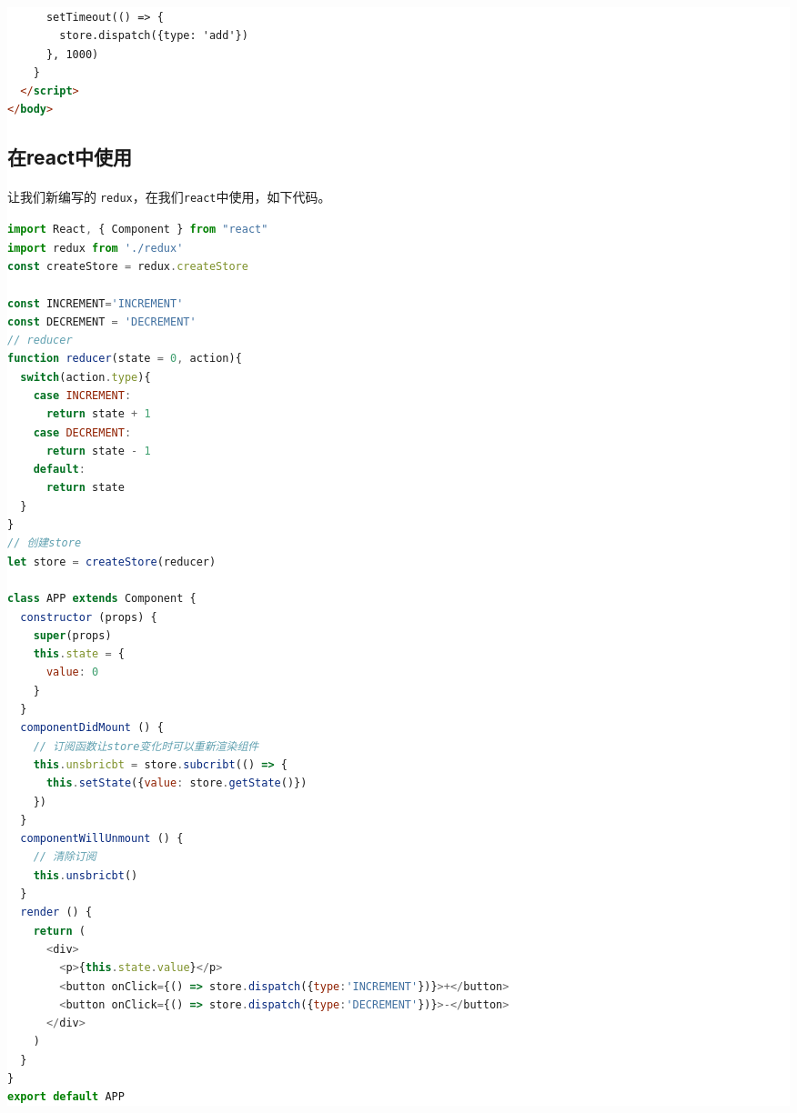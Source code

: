 ````html
      setTimeout(() => {
        store.dispatch({type: 'add'})
      }, 1000)
    }
  </script>
</body>

````

## 在react中使用

让我们新编写的 `redux`，在我们`react`中使用，如下代码。

````js
import React, { Component } from "react"
import redux from './redux'
const createStore = redux.createStore

const INCREMENT='INCREMENT'
const DECREMENT = 'DECREMENT'
// reducer
function reducer(state = 0, action){
  switch(action.type){
    case INCREMENT:
      return state + 1
    case DECREMENT:
      return state - 1
    default:
      return state
  }
}
// 创建store
let store = createStore(reducer)

class APP extends Component {
  constructor (props) {
    super(props)
    this.state = {
      value: 0
    }
  }
  componentDidMount () {
    // 订阅函数让store变化时可以重新渲染组件
    this.unsbricbt = store.subcribt(() => {
      this.setState({value: store.getState()})
    })
  }
  componentWillUnmount () {
    // 清除订阅
    this.unsbricbt()
  }
  render () {
    return (
      <div>
        <p>{this.state.value}</p>
        <button onClick={() => store.dispatch({type:'INCREMENT'})}>+</button>
        <button onClick={() => store.dispatch({type:'DECREMENT'})}>-</button>
      </div>
    )
  }
}
export default APP

````